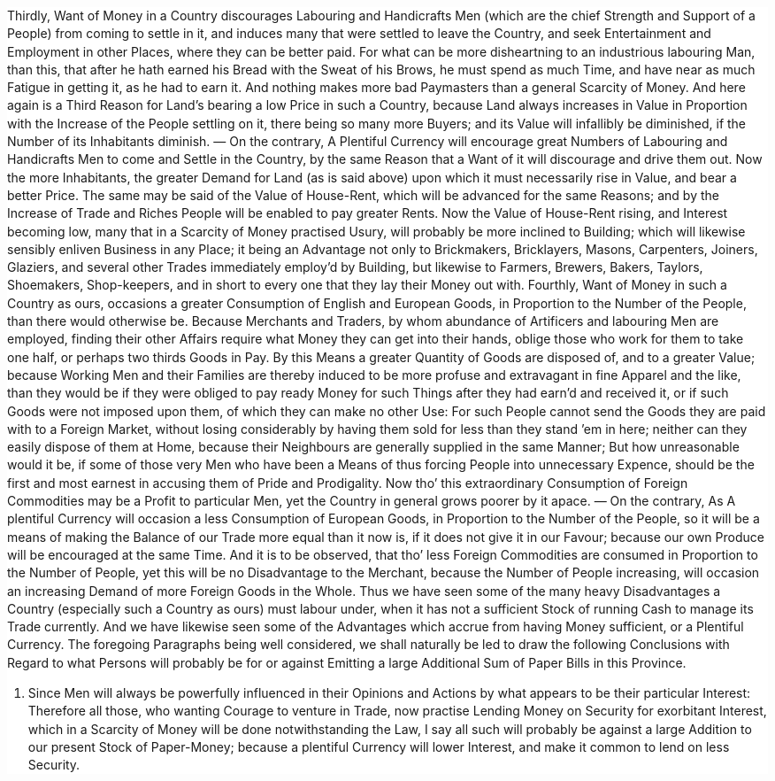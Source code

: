 Thirdly, Want of Money in a Country discourages Labouring and Handicrafts Men (which are the chief Strength and Support of a People) from coming to settle in it, and induces many that were settled to leave the Country, and seek Entertainment and Employment in other Places, where they can be better paid. For what can be more disheartning to an industrious labouring Man, than this, that after he hath earned his Bread with the Sweat of his Brows, he must spend as much Time, and have near as much Fatigue in getting it, as he had to earn it. And nothing makes more bad Paymasters than a general Scarcity of Money. And here again is a Third Reason for Land’s bearing a low Price in such a Country, because Land always increases in Value in Proportion with the Increase of the People settling on it, there being so many more Buyers; and its Value will infallibly be diminished, if the Number of its Inhabitants diminish. — On the contrary, A Plentiful Currency will encourage great Numbers of Labouring and Handicrafts Men to come and Settle in the Country, by the same Reason that a Want of it will discourage and drive them out. Now the more Inhabitants, the greater Demand for Land (as is said above) upon which it must necessarily rise in Value, and bear a better Price. The same may be said of the Value of House-Rent, which will be advanced for the same Reasons; and by the Increase of Trade and Riches People will be enabled to pay greater Rents. Now the Value of House-Rent rising, and Interest becoming low, many that in a Scarcity of Money practised Usury, will probably be more inclined to Building; which will likewise sensibly enliven Business in any Place; it being an Advantage not only to Brickmakers, Bricklayers, Masons, Carpenters, Joiners, Glaziers, and several other Trades immediately employ’d by Building, but likewise to Farmers, Brewers, Bakers, Taylors, Shoemakers, Shop-keepers, and in short to every one that they lay their Money out with.
Fourthly, Want of Money in such a Country as ours, occasions a greater Consumption of English and European Goods, in Proportion to  the Number of the People, than there would otherwise be. Because Merchants and Traders, by whom abundance of Artificers and labouring Men are employed, finding their other Affairs require what Money they can get into their hands, oblige those who work for them to take one half, or perhaps two thirds Goods in Pay. By this Means a greater Quantity of Goods are disposed of, and to a greater Value; because Working Men and their Families are thereby induced to be more profuse and extravagant in fine Apparel and the like, than they would be if they were obliged to pay ready Money for such Things after they had earn’d and received it, or if such Goods were not imposed upon them, of which they can make no other Use: For such People cannot send the Goods they are paid with to a Foreign Market, without losing considerably by having them sold for less than they stand ’em in here; neither can they easily dispose of them at Home, because their Neighbours are generally supplied in the same Manner; But how unreasonable would it be, if some of those very Men who have been a Means of thus forcing People into unnecessary Expence, should be the first and most earnest in accusing them of Pride and Prodigality. Now tho’ this extraordinary Consumption of Foreign Commodities may be a Profit to particular Men, yet the Country in general grows poorer by it apace. — On the contrary, As A plentiful Currency will occasion a less Consumption of European Goods, in Proportion to the Number of the People, so it will be a means of making the Balance of our Trade more equal than it now is, if it does not give it in our Favour; because our own Produce will be encouraged at the same Time. And it is to be observed, that tho’ less Foreign Commodities are consumed in Proportion to the Number of People, yet this will be no Disadvantage to the Merchant, because the Number of People increasing, will occasion an increasing Demand of more Foreign Goods in the Whole.
Thus we have seen some of the many heavy Disadvantages a Country (especially such a Country as ours) must labour under, when it has not a sufficient Stock of running Cash to manage its Trade currently. And we have likewise seen some of the Advantages which accrue from having Money sufficient, or a Plentiful Currency.
The foregoing Paragraphs being well considered, we shall naturally be led to draw the following Conclusions with Regard to what Persons will probably be for or against Emitting a large Additional Sum of Paper Bills in this Province.
1. Since Men will always be powerfully influenced in their Opinions and Actions by what appears to be their particular Interest: Therefore all those, who wanting Courage to venture in Trade, now practise Lending Money on Security for exorbitant Interest, which in a Scarcity of Money will be done notwithstanding the Law, I say all such will probably be against a large Addition to our present Stock of Paper-Money; because a plentiful Currency will lower Interest, and make it common to lend on less Security.